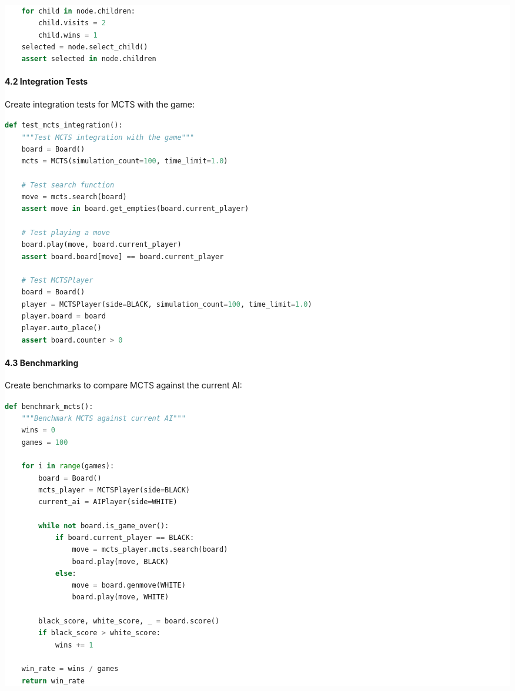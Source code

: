```python
    for child in node.children:
        child.visits = 2
        child.wins = 1
    selected = node.select_child()
    assert selected in node.children
```

#### 4.2 Integration Tests

Create integration tests for MCTS with the game:

```python
def test_mcts_integration():
    """Test MCTS integration with the game"""
    board = Board()
    mcts = MCTS(simulation_count=100, time_limit=1.0)
    
    # Test search function
    move = mcts.search(board)
    assert move in board.get_empties(board.current_player)
    
    # Test playing a move
    board.play(move, board.current_player)
    assert board.board[move] == board.current_player
    
    # Test MCTSPlayer
    board = Board()
    player = MCTSPlayer(side=BLACK, simulation_count=100, time_limit=1.0)
    player.board = board
    player.auto_place()
    assert board.counter > 0
```

#### 4.3 Benchmarking

Create benchmarks to compare MCTS against the current AI:

```python
def benchmark_mcts():
    """Benchmark MCTS against current AI"""
    wins = 0
    games = 100
    
    for i in range(games):
        board = Board()
        mcts_player = MCTSPlayer(side=BLACK)
        current_ai = AIPlayer(side=WHITE)
        
        while not board.is_game_over():
            if board.current_player == BLACK:
                move = mcts_player.mcts.search(board)
                board.play(move, BLACK)
            else:
                move = board.genmove(WHITE)
                board.play(move, WHITE)
                
        black_score, white_score, _ = board.score()
        if black_score > white_score:
            wins += 1
            
    win_rate = wins / games
    return win_rate
```
